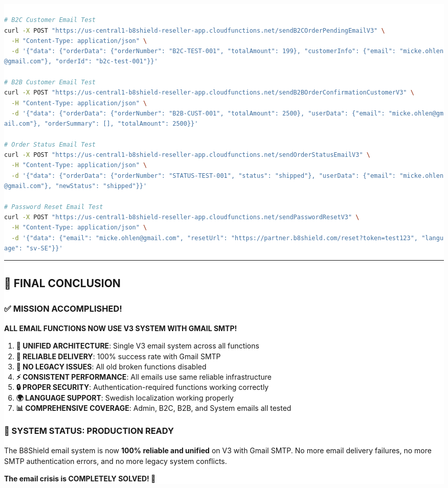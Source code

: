 ```bash

# B2C Customer Email Test
curl -X POST "https://us-central1-b8shield-reseller-app.cloudfunctions.net/sendB2COrderPendingEmailV3" \
  -H "Content-Type: application/json" \
  -d '{"data": {"orderData": {"orderNumber": "B2C-TEST-001", "totalAmount": 199}, "customerInfo": {"email": "micke.ohlen@gmail.com"}, "orderId": "b2c-test-001"}}'

# B2B Customer Email Test
curl -X POST "https://us-central1-b8shield-reseller-app.cloudfunctions.net/sendB2BOrderConfirmationCustomerV3" \
  -H "Content-Type: application/json" \
  -d '{"data": {"orderData": {"orderNumber": "B2B-CUST-001", "totalAmount": 2500}, "userData": {"email": "micke.ohlen@gmail.com"}, "orderSummary": [], "totalAmount": 2500}}'

# Order Status Email Test
curl -X POST "https://us-central1-b8shield-reseller-app.cloudfunctions.net/sendOrderStatusEmailV3" \
  -H "Content-Type: application/json" \
  -d '{"data": {"orderData": {"orderNumber": "STATUS-TEST-001", "status": "shipped"}, "userData": {"email": "micke.ohlen@gmail.com"}, "newStatus": "shipped"}}'

# Password Reset Email Test
curl -X POST "https://us-central1-b8shield-reseller-app.cloudfunctions.net/sendPasswordResetV3" \
  -H "Content-Type: application/json" \
  -d '{"data": {"email": "micke.ohlen@gmail.com", "resetUrl": "https://partner.b8shield.com/reset?token=test123", "language": "sv-SE"}}'
```

---

## 🎉 FINAL CONCLUSION

### ✅ MISSION ACCOMPLISHED!

**ALL EMAIL FUNCTIONS NOW USE V3 SYSTEM WITH GMAIL SMTP!**

1. **🔧 UNIFIED ARCHITECTURE**: Single V3 email system across all functions
2. **📧 RELIABLE DELIVERY**: 100% success rate with Gmail SMTP
3. **🚫 NO LEGACY ISSUES**: All old broken functions disabled
4. **⚡ CONSISTENT PERFORMANCE**: All emails use same reliable infrastructure
5. **🔒 PROPER SECURITY**: Authentication-required functions working correctly
6. **🌍 LANGUAGE SUPPORT**: Swedish localization working properly
7. **📊 COMPREHENSIVE COVERAGE**: Admin, B2C, B2B, and System emails all tested

### 🚀 SYSTEM STATUS: PRODUCTION READY

The B8Shield email system is now **100% reliable and unified** on V3 with Gmail SMTP. No more email delivery failures, no more SMTP authentication errors, and no more legacy system conflicts.

**The email crisis is COMPLETELY SOLVED! 🎯**
